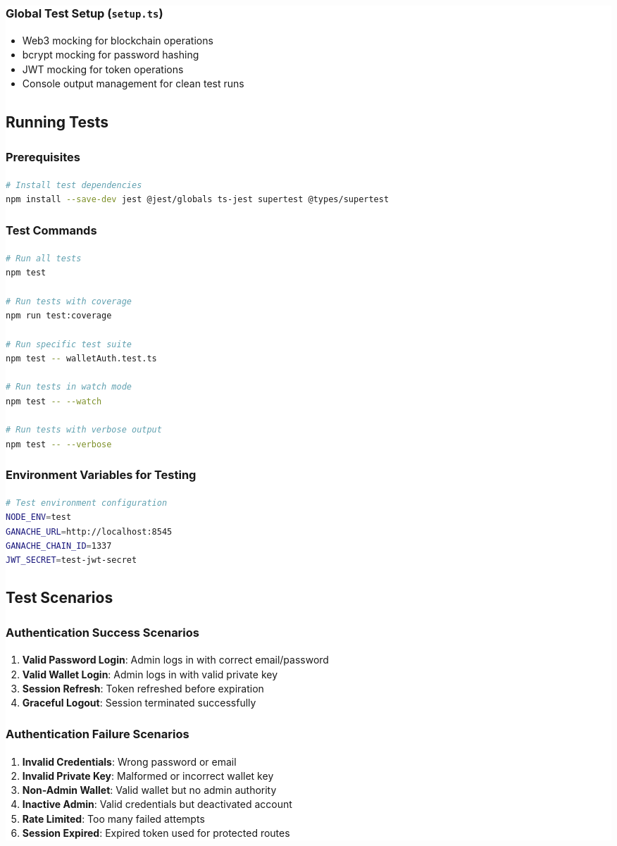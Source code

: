 ### Global Test Setup (`setup.ts`)
- Web3 mocking for blockchain operations
- bcrypt mocking for password hashing
- JWT mocking for token operations
- Console output management for clean test runs

## Running Tests

### Prerequisites
```bash
# Install test dependencies
npm install --save-dev jest @jest/globals ts-jest supertest @types/supertest
```

### Test Commands
```bash
# Run all tests
npm test

# Run tests with coverage
npm run test:coverage

# Run specific test suite
npm test -- walletAuth.test.ts

# Run tests in watch mode
npm test -- --watch

# Run tests with verbose output
npm test -- --verbose
```

### Environment Variables for Testing
```bash
# Test environment configuration
NODE_ENV=test
GANACHE_URL=http://localhost:8545
GANACHE_CHAIN_ID=1337
JWT_SECRET=test-jwt-secret
```

## Test Scenarios

### Authentication Success Scenarios
1. **Valid Password Login**: Admin logs in with correct email/password
2. **Valid Wallet Login**: Admin logs in with valid private key
3. **Session Refresh**: Token refreshed before expiration
4. **Graceful Logout**: Session terminated successfully

### Authentication Failure Scenarios
1. **Invalid Credentials**: Wrong password or email
2. **Invalid Private Key**: Malformed or incorrect wallet key
3. **Non-Admin Wallet**: Valid wallet but no admin authority
4. **Inactive Admin**: Valid credentials but deactivated account
5. **Rate Limited**: Too many failed attempts
6. **Session Expired**: Expired token used for protected routes
